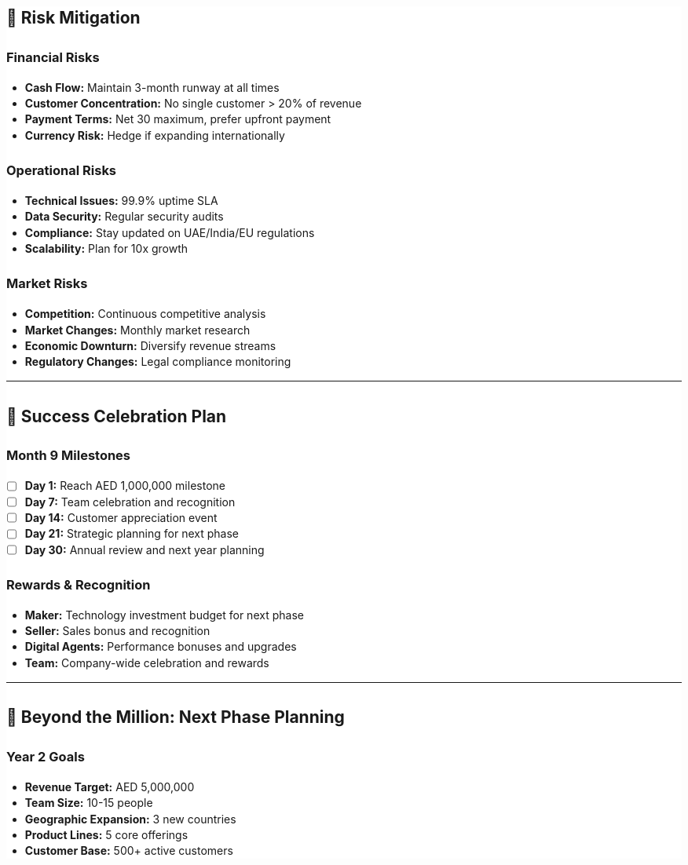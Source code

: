 ## 🚨 Risk Mitigation

### Financial Risks
- **Cash Flow:** Maintain 3-month runway at all times
- **Customer Concentration:** No single customer > 20% of revenue
- **Payment Terms:** Net 30 maximum, prefer upfront payment
- **Currency Risk:** Hedge if expanding internationally

### Operational Risks
- **Technical Issues:** 99.9% uptime SLA
- **Data Security:** Regular security audits
- **Compliance:** Stay updated on UAE/India/EU regulations
- **Scalability:** Plan for 10x growth

### Market Risks
- **Competition:** Continuous competitive analysis
- **Market Changes:** Monthly market research
- **Economic Downturn:** Diversify revenue streams
- **Regulatory Changes:** Legal compliance monitoring

---

## 🎉 Success Celebration Plan

### Month 9 Milestones
- [ ] **Day 1:** Reach AED 1,000,000 milestone
- [ ] **Day 7:** Team celebration and recognition
- [ ] **Day 14:** Customer appreciation event
- [ ] **Day 21:** Strategic planning for next phase
- [ ] **Day 30:** Annual review and next year planning

### Rewards & Recognition
- **Maker:** Technology investment budget for next phase
- **Seller:** Sales bonus and recognition
- **Digital Agents:** Performance bonuses and upgrades
- **Team:** Company-wide celebration and rewards

---

## 🔮 Beyond the Million: Next Phase Planning

### Year 2 Goals
- **Revenue Target:** AED 5,000,000
- **Team Size:** 10-15 people
- **Geographic Expansion:** 3 new countries
- **Product Lines:** 5 core offerings
- **Customer Base:** 500+ active customers
